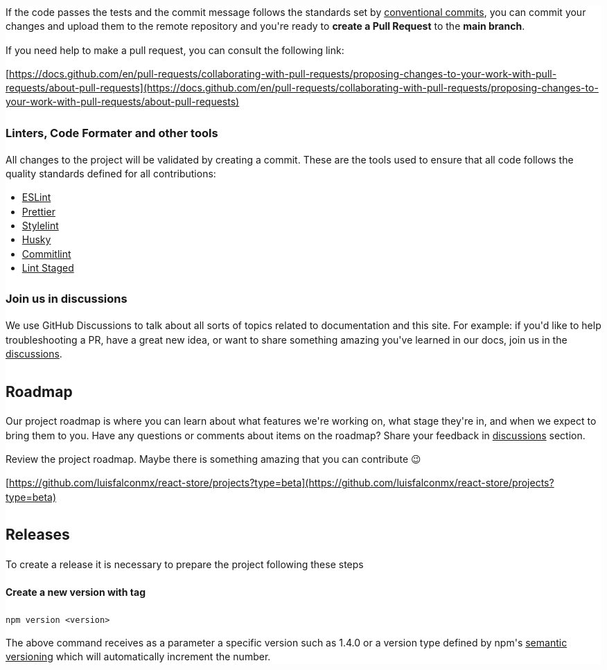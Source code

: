If the code passes the tests and the commit message follows the standards set by [conventional commits](https://www.conventionalcommits.org/en/v1.0.0/), you can commit your changes and upload them to the remote repository and you're ready to **create a Pull Request** to the **main branch**.

If you need help to make a pull request, you can consult the following link:

[https://docs.github.com/en/pull-requests/collaborating-with-pull-requests/proposing-changes-to-your-work-with-pull-requests/about-pull-requests](https://docs.github.com/en/pull-requests/collaborating-with-pull-requests/proposing-changes-to-your-work-with-pull-requests/about-pull-requests)

### Linters, Code Formater and other tools

All changes to the project will be validated by creating a commit. These are the tools used to ensure that all code follows the quality standards defined for all contributions:

- [ESLint](https://github.com/eslint/eslint)
- [Prettier](https://github.com/prettier/prettier)
- [Stylelint](https://github.com/stylelint/stylelint)
- [Husky](https://github.com/typicode/husky)
- [Commitlint](https://github.com/conventional-changelog/commitlint)
- [Lint Staged](https://github.com/okonet/lint-staged)

### Join us in discussions

We use GitHub Discussions to talk about all sorts of topics related to documentation and this site. For example: if you'd like to help troubleshooting a PR, have a great new idea, or want to share something amazing you've learned in our docs, join us in the [discussions](https://github.com/luisfalconmx/react-store/discussions).

## Roadmap

Our project roadmap is where you can learn about what features we're working on, what stage they're in, and when we expect to bring them to you. Have any questions or comments about items on the roadmap? Share your feedback in [discussions](https://github.com/luisfalconmx/react-store/discussions) section.

Review the project roadmap. Maybe there is something amazing that you can contribute 😉

[https://github.com/luisfalconmx/react-store/projects?type=beta](https://github.com/luisfalconmx/react-store/projects?type=beta)

## Releases

To create a release it is necessary to prepare the project following these steps

#### Create a new version with tag

```
npm version <version>
```

The above command receives as a parameter a specific version such as 1.4.0 or a version type defined by npm's [semantic versioning](https://docs.npmjs.com/about-semantic-versioning) which will automatically increment the number.
